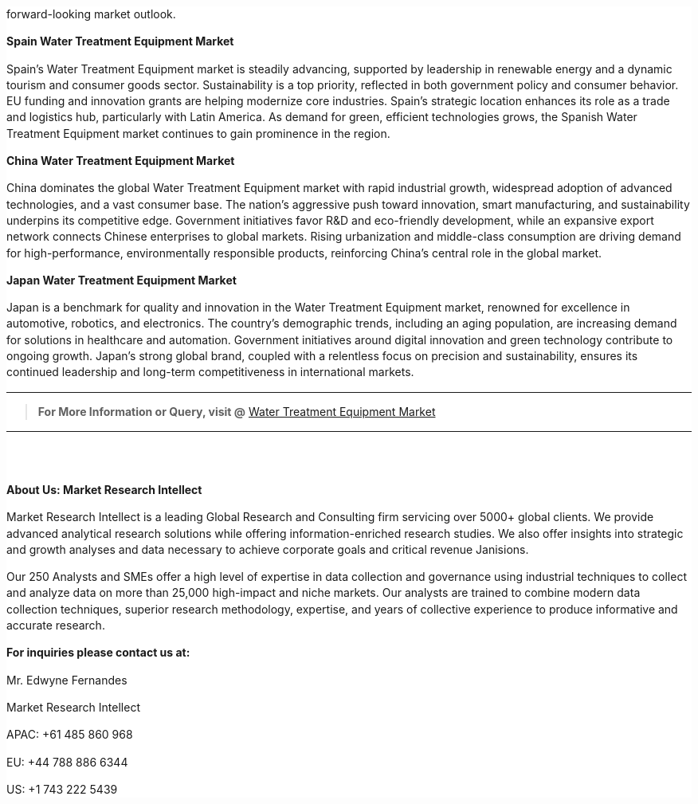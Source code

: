forward-looking market outlook.</p><p class="" data-start="4424" data-end="4975"><strong data-start="4424" data-end="4445">Spain Water Treatment Equipment Market</strong></p><p class="" data-start="4424" data-end="4975">Spain&rsquo;s Water Treatment Equipment market is steadily advancing, supported by leadership in renewable energy and a dynamic tourism and consumer goods sector. Sustainability is a top priority, reflected in both government policy and consumer behavior. EU funding and innovation grants are helping modernize core industries. Spain&rsquo;s strategic location enhances its role as a trade and logistics hub, particularly with Latin America. As demand for green, efficient technologies grows, the Spanish Water Treatment Equipment market continues to gain prominence in the region.</p><p class="" data-start="4977" data-end="5589"><strong data-start="4977" data-end="4998">China Water Treatment Equipment Market</strong></p><p class="" data-start="4977" data-end="5589">China dominates the global Water Treatment Equipment market with rapid industrial growth, widespread adoption of advanced technologies, and a vast consumer base. The nation&rsquo;s aggressive push toward innovation, smart manufacturing, and sustainability underpins its competitive edge. Government initiatives favor R&amp;D and eco-friendly development, while an expansive export network connects Chinese enterprises to global markets. Rising urbanization and middle-class consumption are driving demand for high-performance, environmentally responsible products, reinforcing China&rsquo;s central role in the global market.</p><p class="" data-start="5591" data-end="6162"><strong data-start="5591" data-end="5612">Japan Water Treatment Equipment Market</strong></p><p class="" data-start="5591" data-end="6162">Japan is a benchmark for quality and innovation in the Water Treatment Equipment market, renowned for excellence in automotive, robotics, and electronics. The country&rsquo;s demographic trends, including an aging population, are increasing demand for solutions in healthcare and automation. Government initiatives around digital innovation and green technology contribute to ongoing growth. Japan&rsquo;s strong global brand, coupled with a relentless focus on precision and sustainability, ensures its continued leadership and long-term competitiveness in international markets.</p><hr /><blockquote><p><span class="font-[700]"><strong>For More Information or Query, visit&nbsp;@</strong>&nbsp;</span><span class="font-[700]"><a href="https://www.marketresearchintellect.com/product/global-water-treatment-equipment-market-size-and-forecast/?utm_source=Linkedin&utm_medium=041" target="_blank" data-tracking-control-name="article-ssr-frontend-pulse_little-text-block" data-tracking-will-navigate="" data-test-link="">Water Treatment Equipment Market</a></span></p></blockquote><hr /><h3>&nbsp;</h3><p><strong><span class="font-[700]">About Us: Market Research Intellect</span></strong></p><p><span class="">Market Research Intellect is a leading Global Research and Consulting firm servicing over 5000+ global clients. We provide advanced analytical research solutions while offering information-enriched research studies.&nbsp;</span>We also offer insights into strategic and growth analyses and data necessary to achieve corporate goals and critical revenue Janisions.</p><p><span class="">Our 250 Analysts and SMEs offer a high level of expertise in data collection and governance using industrial techniques to collect and analyze data on more than 25,000 high-impact and niche markets. Our analysts are trained to combine modern data collection techniques, superior research methodology, expertise, and years of collective experience to produce informative and accurate research.</span></p><p><strong>For inquiries please contact us at:</strong></p><p>Mr. Edwyne Fernandes</p><p>Market Research Intellect</p><p>APAC: +61 485 860 968</p><p>EU: +44 788 886 6344</p><p>US: +1 743 222 5439</p>
